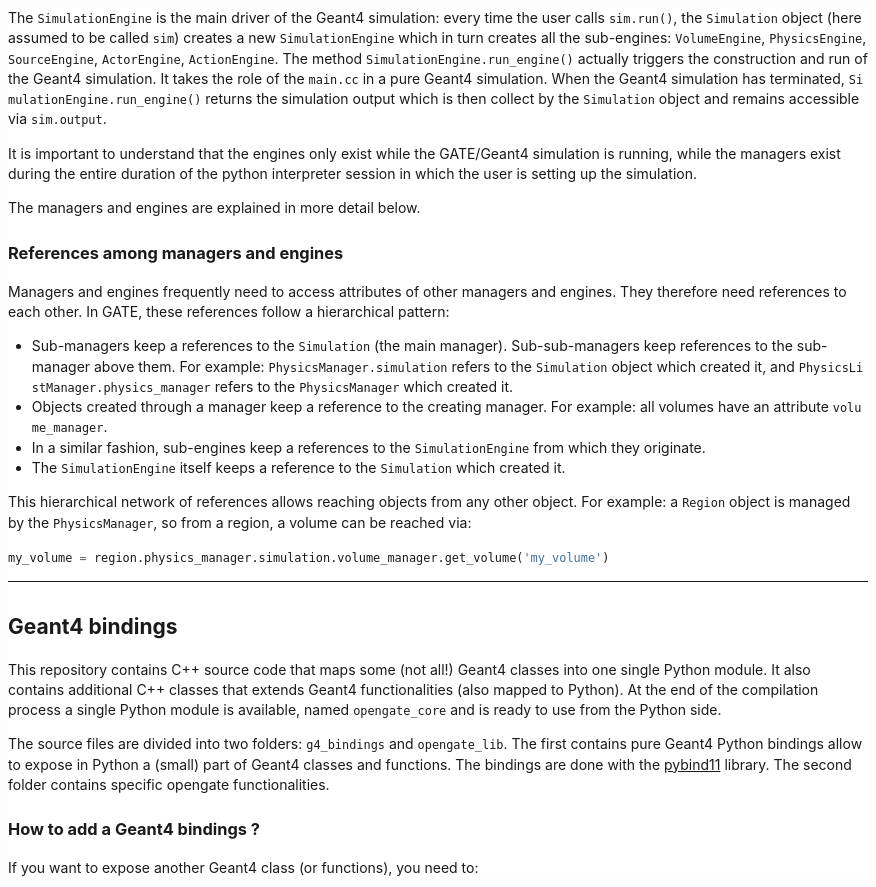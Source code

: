 The `SimulationEngine` is the main driver of the Geant4 simulation: every time the user calls `sim.run()`, the `Simulation` object (here assumed to be called `sim`) creates a new `SimulationEngine` which in turn creates all the sub-engines: `VolumeEngine`, `PhysicsEngine`, `SourceEngine`, `ActorEngine`, `ActionEngine`.
The method `SimulationEngine.run_engine()` actually triggers the construction and run of the Geant4 simulation. It takes the role of the `main.cc` in a pure Geant4 simulation.
When the Geant4 simulation has terminated, `SimulationEngine.run_engine()` returns the simulation output which is then collect by the `Simulation` object and remains accessible via `sim.output`.

It is important to understand that the engines only exist while the GATE/Geant4 simulation is running, while the managers exist during the entire duration of the python interpreter session in which the user is setting up the simulation.

The managers and engines are explained in more detail below.

### References among managers and engines

Managers and engines frequently need to access attributes of other managers and engines. They therefore need references to each other. In GATE, these references follow a hierarchical pattern:

- Sub-managers keep a references to the `Simulation` (the main manager). Sub-sub-managers keep references to the sub-manager above them. For example: `PhysicsManager.simulation` refers to the `Simulation` object which created it, and `PhysicsListManager.physics_manager` refers to the `PhysicsManager` which created it.
- Objects created through a manager keep a reference to the creating manager. For example: all volumes have an attribute `volume_manager`.
- In a similar fashion, sub-engines keep a references to the `SimulationEngine` from which they originate.
- The `SimulationEngine` itself keeps a reference to the `Simulation` which created it.

This hierarchical network of references allows reaching objects from any other object. For example: a `Region` object is managed by the `PhysicsManager`, so from a region, a volume can be reached via:
```python
my_volume = region.physics_manager.simulation.volume_manager.get_volume('my_volume')
```

---
## Geant4 bindings

This repository contains C++ source code that maps some (not all!) Geant4 classes into one single Python module. It also contains additional C++ classes that extends Geant4 functionalities (also mapped to Python). At the end of the compilation process a single Python module is available, named `opengate_core` and is ready to use from the Python side.

The source files are divided into two folders: `g4_bindings` and `opengate_lib`. The first contains pure Geant4 Python bindings allow to expose in Python a (small) part of Geant4 classes and functions. The bindings are done with the [pybind11](https://github.com/pybind/pybind11) library. The second folder contains specific opengate functionalities.

### How to add a Geant4 bindings ?

If you want to expose another Geant4 class (or functions), you need to:
